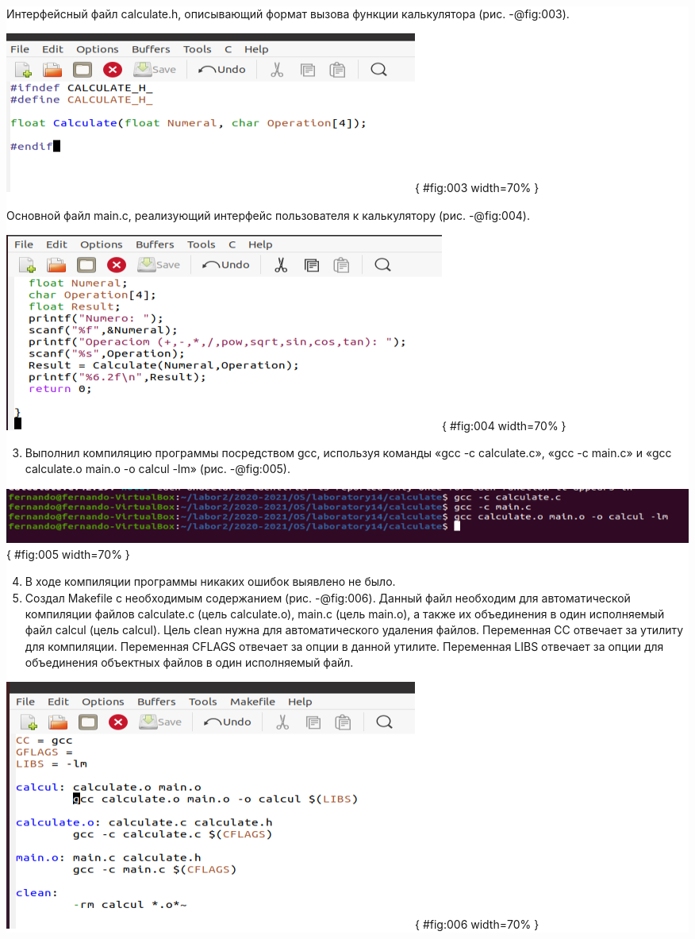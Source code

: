 Интерфейсный файл calculate.h, описывающий формат вызова функции калькулятора (рис. -@fig:003).

![Пишем скрипт](imag14/14.3.png){ #fig:003 width=70% }

Основной файл main.c, реализующий интерфейс пользователя к калькулятору (рис. -@fig:004).

![Пишем скрипт](imag14/14.4.png){ #fig:004 width=70% }

3.  Выполнил компиляцию программы посредством gcc, используя команды «gcc -c calculate.c», «gcc -c main.c» и «gcc calculate.o main.o -o calcul -lm» (рис. -@fig:005).

![Компиляция программы](imag14/14.5.png){ #fig:005 width=70% }

4.  В ходе компиляции программы никаких ошибок выявлено не было.
5.  Создал Makefile с необходимым содержанием (рис. -@fig:006). Данный файл необходим для автоматической компиляции файлов calculate.c (цель calculate.o), main.c (цель main.o), а также их объединения в один исполняемый файл calcul (цель calcul). Цель clean нужна для автоматического удаления файлов. Переменная CC отвечает за утилиту для компиляции. Переменная CFLAGS отвечает за опции в данной утилите. Переменная LIBS отвечает за опции для объединения объектных файлов в один исполняемый файл.

![Пишем на файл Makefile](imag14/14.6.png){ #fig:006 width=70% }
